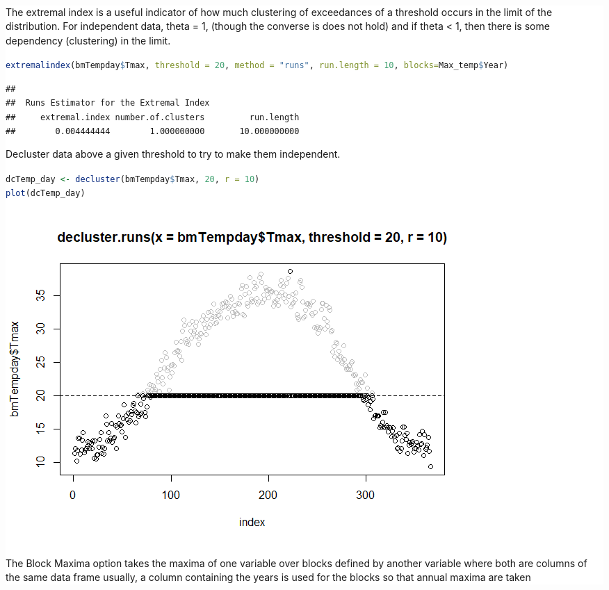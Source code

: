 The extremal index is a useful indicator of how much clustering of
exceedances of a threshold occurs in the limit of the distribution. For
independent data, theta = 1, (though the converse is does not hold) and
if theta &lt; 1, then there is some dependency (clustering) in the
limit.

``` r
extremalindex(bmTempday$Tmax, threshold = 20, method = "runs", run.length = 10, blocks=Max_temp$Year)
```

    ## 
    ##  Runs Estimator for the Extremal Index
    ##     extremal.index number.of.clusters         run.length 
    ##        0.004444444        1.000000000       10.000000000

Decluster data above a given threshold to try to make them independent.

``` r
dcTemp_day <- decluster(bmTempday$Tmax, 20, r = 10)
plot(dcTemp_day)
```

![](5.1-EVA_Extreme_Values_files/figure-gfm/unnamed-chunk-15-1.png)

The Block Maxima option takes the maxima of one variable over blocks
defined by another variable where both are columns of the same data
frame usually, a column containing the years is used for the blocks so
that annual maxima are taken
